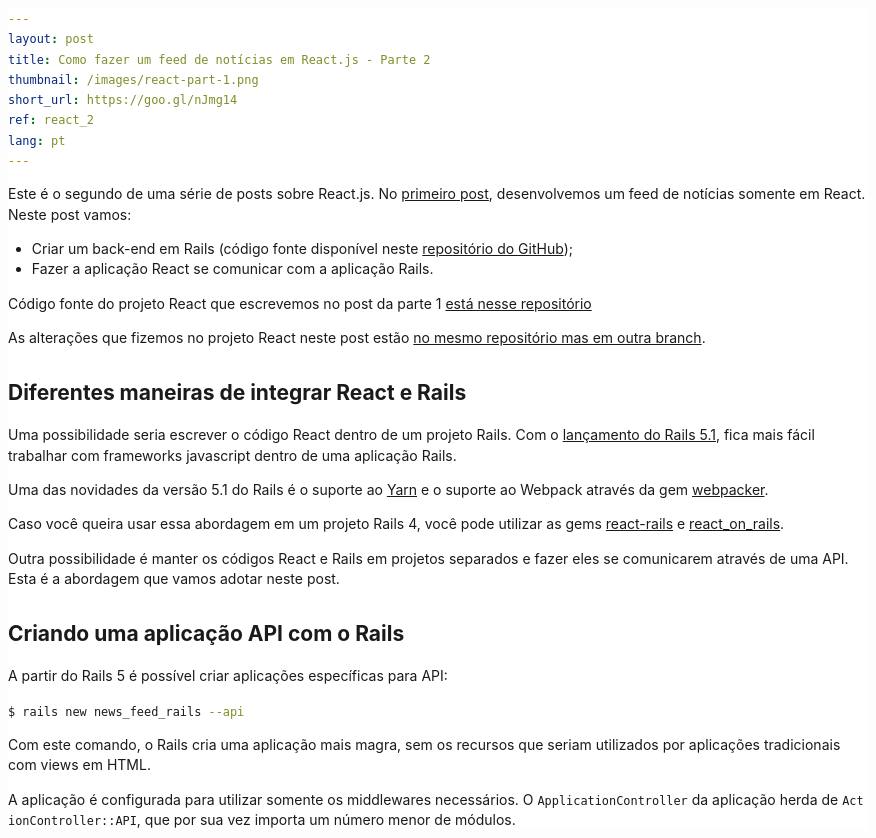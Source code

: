 ```yaml
---
layout: post
title: Como fazer um feed de notícias em React.js - Parte 2
thumbnail: /images/react-part-1.png
short_url: https://goo.gl/nJmg14
ref: react_2
lang: pt
---
```


Este é o segundo de uma série de posts sobre React.js. No [primeiro post](http://lutchobandeira.com/como-fazer-um-feed-de-noticias-em-reactjs-parte-1/), desenvolvemos um feed de notícias somente em React. Neste post vamos:

- Criar um back-end em Rails (código fonte disponível neste [repositório do GitHub](https://github.com/lutchobandeira/news_feed_rails));
- Fazer a aplicação React se comunicar com a aplicação Rails.

Código fonte do projeto React que escrevemos no post da parte 1 [está nesse repositório](https://github.com/lutchobandeira/news-feed-react)

As alterações que fizemos no projeto React neste post estão [no mesmo repositório mas em outra branch](https://github.com/lutchobandeira/news-feed-react/commits/backend_integration).

Diferentes maneiras de integrar React e Rails
---------------------------------------------

Uma possibilidade seria escrever o código React dentro de um projeto Rails. Com o [lançamento do Rails 5.1](http://guides.rubyonrails.org/5_1_release_notes.html), fica mais fácil trabalhar com frameworks javascript dentro de uma aplicação Rails.

Uma das novidades da versão 5.1 do Rails é o suporte ao [Yarn](https://yarnpkg.com/en/) e o suporte ao Webpack através da gem [webpacker](https://github.com/rails/webpacker).

Caso você queira usar essa abordagem em um projeto Rails 4, você pode utilizar as gems [react-rails](https://github.com/reactjs/react-rails) e [react_on_rails](https://github.com/shakacode/react_on_rails).

Outra possibilidade é manter os códigos React e Rails em projetos separados e fazer eles se comunicarem através de uma API. Esta é a abordagem que vamos adotar neste post.

Criando uma aplicação API com o Rails
-------------------------------------

A partir do Rails 5 é possível criar aplicações específicas para API:


``` bash
$ rails new news_feed_rails --api
```

Com este comando, o Rails cria uma aplicação mais magra, sem os recursos que seriam utilizados por aplicações tradicionais com views em HTML.

A aplicação é configurada para utilizar somente os middlewares necessários. O ```ApplicationController``` da aplicação herda de ```ActionController::API```, que por sua vez importa um número menor de módulos.
